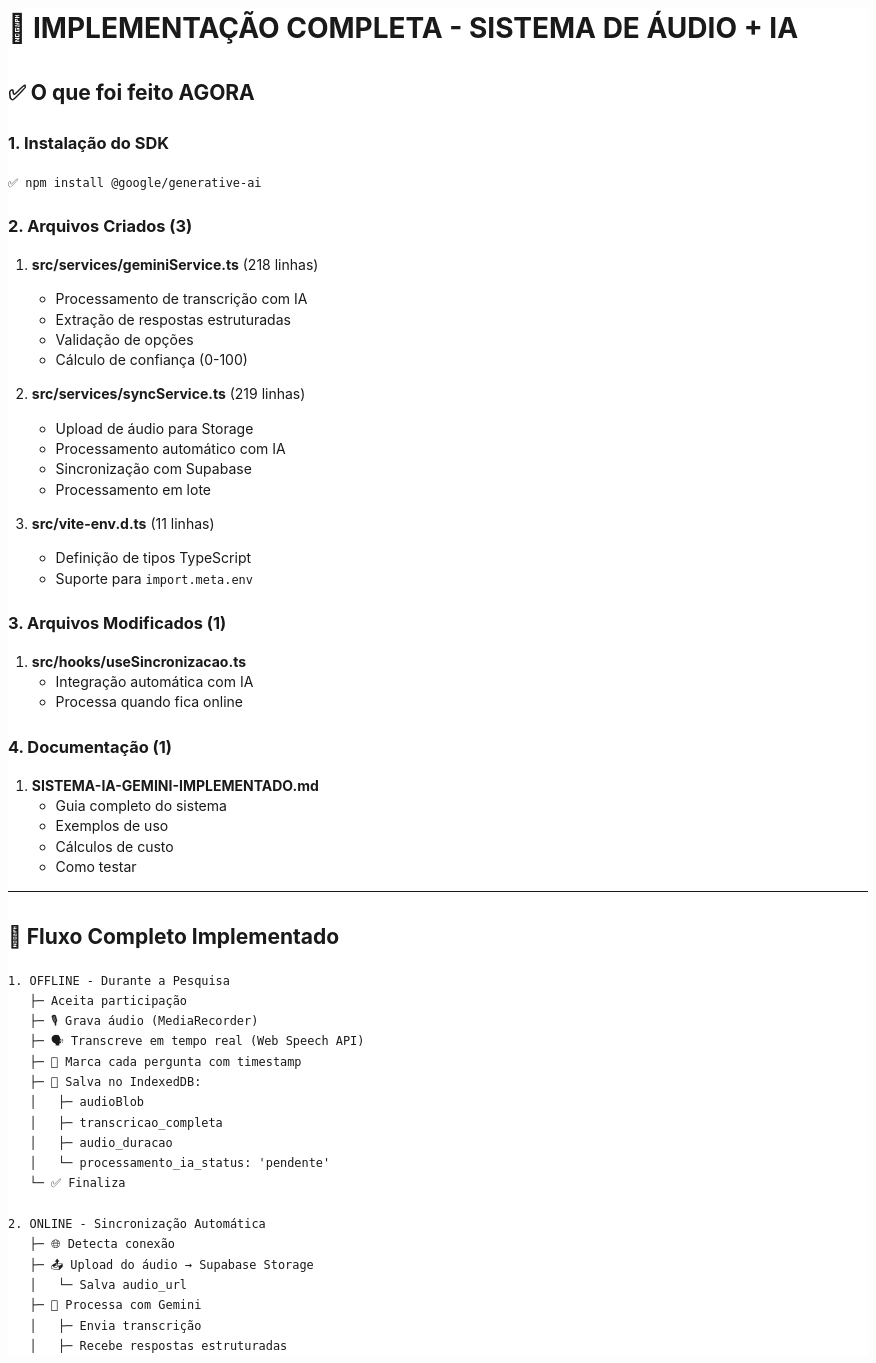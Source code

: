 # 🎉 IMPLEMENTAÇÃO COMPLETA - SISTEMA DE ÁUDIO + IA

## ✅ O que foi feito AGORA

### 1. Instalação do SDK
```bash
✅ npm install @google/generative-ai
```

### 2. Arquivos Criados (3)
1. **src/services/geminiService.ts** (218 linhas)
   - Processamento de transcrição com IA
   - Extração de respostas estruturadas
   - Validação de opções
   - Cálculo de confiança (0-100)

2. **src/services/syncService.ts** (219 linhas)
   - Upload de áudio para Storage
   - Processamento automático com IA
   - Sincronização com Supabase
   - Processamento em lote

3. **src/vite-env.d.ts** (11 linhas)
   - Definição de tipos TypeScript
   - Suporte para `import.meta.env`

### 3. Arquivos Modificados (1)
1. **src/hooks/useSincronizacao.ts**
   - Integração automática com IA
   - Processa quando fica online

### 4. Documentação (1)
1. **SISTEMA-IA-GEMINI-IMPLEMENTADO.md**
   - Guia completo do sistema
   - Exemplos de uso
   - Cálculos de custo
   - Como testar

---

## 🔄 Fluxo Completo Implementado

```
1. OFFLINE - Durante a Pesquisa
   ├─ Aceita participação
   ├─ 🎙️ Grava áudio (MediaRecorder)
   ├─ 🗣️ Transcreve em tempo real (Web Speech API)
   ├─ 🔖 Marca cada pergunta com timestamp
   ├─ 💾 Salva no IndexedDB:
   │   ├─ audioBlob
   │   ├─ transcricao_completa
   │   ├─ audio_duracao
   │   └─ processamento_ia_status: 'pendente'
   └─ ✅ Finaliza

2. ONLINE - Sincronização Automática
   ├─ 🌐 Detecta conexão
   ├─ 📤 Upload do áudio → Supabase Storage
   │   └─ Salva audio_url
   ├─ 🤖 Processa com Gemini
   │   ├─ Envia transcrição
   │   ├─ Recebe respostas estruturadas
```